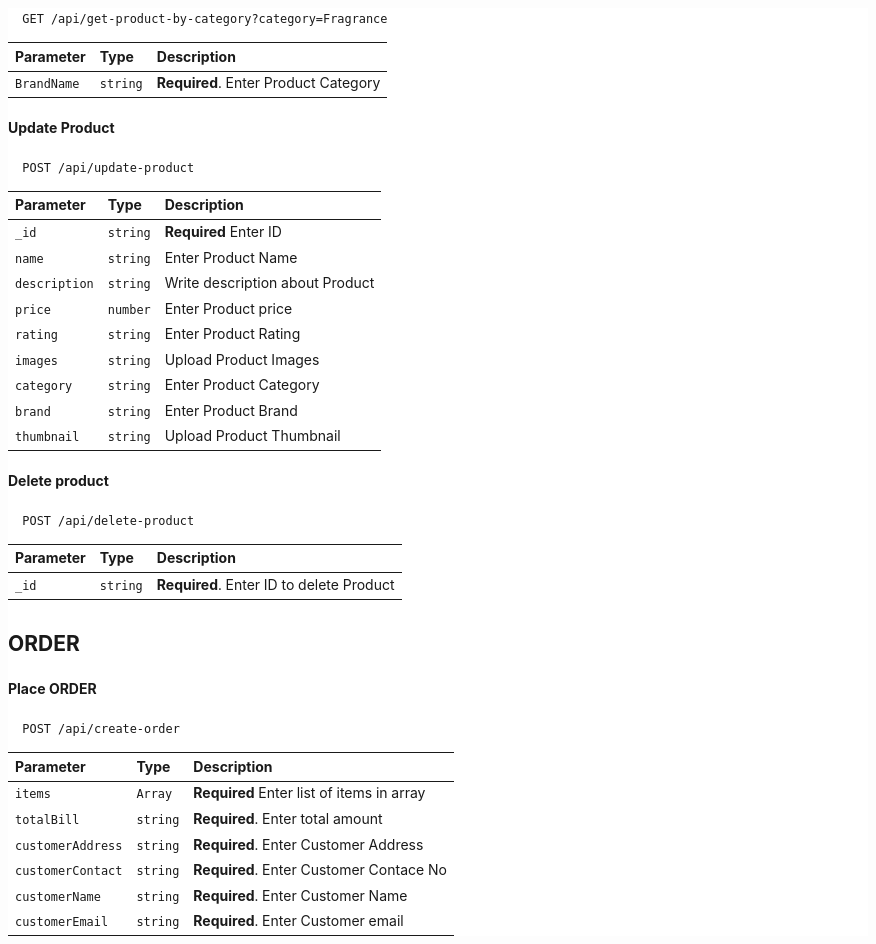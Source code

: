 ```http
  GET /api/get-product-by-category?category=Fragrance
```
  
| Parameter | Type     | Description                |
| :-------- | :------- | :------------------------- |
| `BrandName` | `string` | **Required**. Enter Product Category|

#### Update Product

```http
  POST /api/update-product
```
  
| Parameter | Type     | Description                |
| :-------- | :------- | :------------------------- |
| `_id` | `string` | **Required**  Enter ID|
| `name` | `string` |  Enter Product Name|
| `description` | `string` | Write description about Product|
| `price` | `number` |Enter Product price|
| `rating` | `string` | Enter Product Rating|
| `images` | `string` |  Upload Product Images|
| `category` | `string` | Enter Product Category|
| `brand` | `string` | Enter Product Brand|
| `thumbnail` | `string` | Upload Product Thumbnail|

#### Delete product

```http
  POST /api/delete-product
```
  
| Parameter | Type     | Description                |
| :-------- | :------- | :------------------------- |
| `_id` | `string` | **Required**. Enter ID to delete Product|


## ORDER

#### Place ORDER

```http
  POST /api/create-order
```
  
| Parameter | Type     | Description                |
| :-------- | :------- | :------------------------- |
| `items` | `Array` | **Required** Enter list of items in array|
| `totalBill` | `string` | **Required**. Enter total amount|
| `customerAddress` | `string` | **Required**. Enter Customer Address|
| `customerContact` | `string` | **Required**. Enter Customer Contace No|
| `customerName` | `string` | **Required**. Enter Customer Name|
| `customerEmail` | `string` | **Required**. Enter Customer  email|
